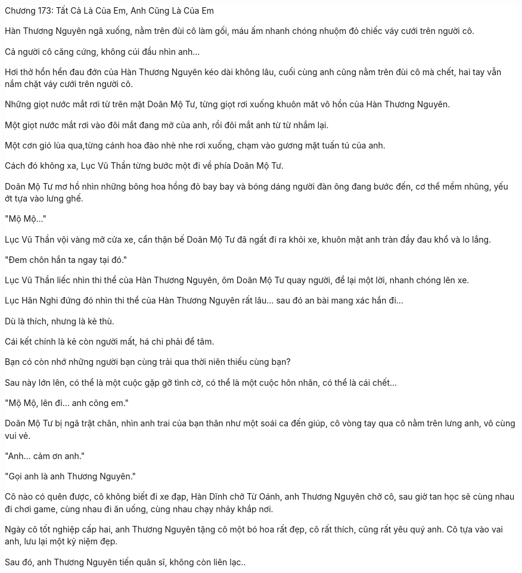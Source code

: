 




Chương 173: Tất Cả Là Của Em, Anh Cũng Là Của Em


Hàn Thương Nguyên ngã xuống, nằm trên đùi cô làm gối, máu ấm nhanh chóng nhuộm đỏ chiếc váy cưới trên người cô.

Cả người cô căng cứng, không cúi đầu nhìn anh…

Hơi thở hổn hển đau đớn của Hàn Thương Nguyên kéo dài không lâu, cuối cùng anh cũng nằm trên đùi cô mà chết, hai tay vẫn nắm chặt váy cưới trên người cô.

Những giọt nước mắt rơi từ trên mặt Doãn Mộ Tư, từng giọt rơi xuống khuôn măt vô hồn của Hàn Thương Nguyên.

Một giọt nước mắt rơi vào đôi mắt đang mở của anh, rồi đôi mắt anh từ từ nhắm lại.

Một cơn gió lùa qua,từng cánh hoa đào nhè nhe rơi xuống, chạm vào gương mặt tuấn tú của anh.

Cách đó không xa, Lục Vũ Thần từng bước một đi về phía Doãn Mộ Tư.

Doãn Mộ Tư mơ hồ nhìn những bông hoa hồng đỏ bay bay và bóng dáng người đàn ông đang bước đến, cơ thể mềm nhũng, yếu ớt tựa vào lưng ghế.

"Mộ Mộ…"

Lục Vũ Thần vội vàng mở cửa xe, cẩn thận bế Doãn Mộ Tư đã ngất đi ra khỏi xe, khuôn mặt anh tràn đầy đau khổ và lo lắng.

"Đem chôn hắn ta ngay tại đó."

Lục Vũ Thần liếc nhìn thi thể của Hàn Thương Nguyên, ôm Doãn Mộ Tư quay người, để lại một lời, nhanh chóng lên xe.

Lục Hân Nghi đứng đó nhìn thi thể của Hàn Thương Nguyên rất lâu… sau đó an bài mang xác hắn đi…

Dù là thích, nhưng là kẻ thù.

Cái kết chính là kẻ còn người mất, há chi phải để tâm.

Bạn có còn nhớ những người bạn cùng trải qua thời niên thiếu cùng bạn?

Sau này lớn lên, có thể là một cuộc gặp gỡ tình cờ, có thể là một cuộc hôn nhân, có thể là cái chết…

"Mộ Mộ, lên đi… anh cõng em."

Doãn Mộ Tư bị ngã trật chân, nhìn anh trai của bạn thân như một soái ca đến giúp, cô vòng tay qua cô nằm trên lưng anh, vô cùng vui vẻ.

"Anh… cảm ơn anh."

"Gọi anh là anh Thương Nguyên."

Cô nào có quên được, cô không biết đi xe đạp, Hàn Dĩnh chở Từ Oánh, anh Thương Nguyên chở cô, sau giờ tan học sẽ cùng nhau đi chơi game, cùng nhau đi ăn uống, cùng nhau chạy nhảy khắp nơi.

Ngày cô tốt nghiệp cấp hai, anh Thương Nguyên tặng cô một bó hoa rất đẹp, cô rất thích, cũng rất yêu quý anh. Cô tựa vào vai anh, lưu lại một kỷ niệm đẹp.

Sau đó, anh Thương Nguyên tiến quân sĩ, không còn liên lạc..
